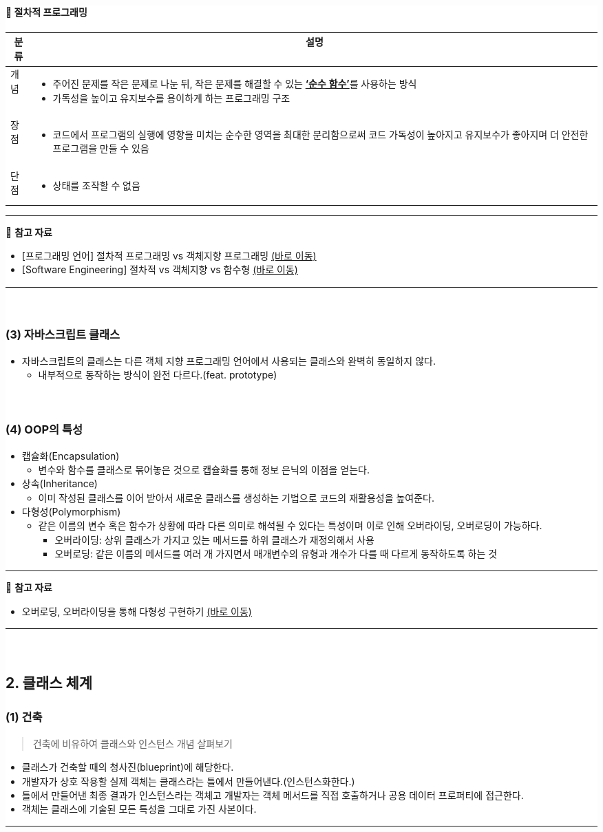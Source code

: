 #### :round_pushpin: 절차적 프로그래밍

| 분류 | 설명                                                         |
| ---- | ------------------------------------------------------------ |
| 개념 | <ul><li>주어진 문제를 작은 문제로 나눈 뒤, 작은 문제를 해결할 수 있는 <b><u>‘순수 함수’</u></b>를 사용하는 방식</li><li>가독성을 높이고 유지보수를 용이하게 하는 프로그래밍 구조</li></ul> |
| 장점 | <ul><li>코드에서 프로그램의 실행에 영향을 미치는 순수한 영역을 최대한 분리함으로써 코드 가독성이 높아지고 유지보수가 좋아지며 더 안전한 프로그램을 만들 수 있음</li></ul> |
| 단점 | <ul><li>상태를 조작할 수 없음</li></ul>                      |

---

:page_facing_up: <b>참고 자료</b>

- [프로그래밍 언어] 절차적 프로그래밍 vs 객체지향 프로그래밍 [(바로 이동)](https://kevinkim95-dev.tistory.com/2)
- [Software Engineering] 절차적 vs 객체지향 vs 함수형 [(바로 이동)](https://wooono.tistory.com/270)

---

<br>

### (3) 자바스크립트 클래스

- 자바스크립트의 클래스는 다른 객체 지향 프로그래밍 언어에서 사용되는 클래스와 완벽히 동일하지 않다.
  - 내부적으로 동작하는 방식이 완전 다르다.(feat. prototype)

<br>

### (4) OOP의 특성

- 캡슐화(Encapsulation)
  - 변수와 함수를 클래스로 묶어놓은 것으로 캡슐화를 통해 정보 은닉의 이점을 얻는다.
- 상속(Inheritance)
  - 이미 작성된 클래스를 이어 받아서 새로운 클래스를 생성하는 기법으로 코드의 재활용성을 높여준다.
- 다형성(Polymorphism)
  - 같은 이름의 변수 혹은 함수가 상황에 따라 다른 의미로 해석될 수 있다는 특성이며 이로 인해 오버라이딩, 오버로딩이 가능하다.
    - 오버라이딩: 상위 클래스가 가지고 있는 메서드를 하위 클래스가 재정의해서 사용
    - 오버로딩: 같은 이름의 메서드를 여러 개 가지면서 매개변수의 유형과 개수가 다를 때 다르게 동작하도록 하는 것

---

:page_facing_up: <b>참고 자료</b>

- 오버로딩, 오버라이딩을 통해 다형성 구현하기 [(바로 이동)](https://gbsb.tistory.com/235)

---

<br>

## 2. 클래스 체계

### (1) 건축

> 건축에 비유하여 클래스와 인스턴스 개념 살펴보기

- 클래스가 건축할 때의 청사진(blueprint)에 해당한다.
- 개발자가 상호 작용할 실제 객체는 클래스라는 틀에서 만들어낸다.(인스턴스화한다.)
- 틀에서 만들어낸 최종 결과가 인스턴스라는 객체고 개발자는 객체 메서드를 직접 호출하거나 공용 데이터 프로퍼티에 접근한다.
- 객체는 클래스에 기술된 모든 특성을 그대로 가진 사본이다.

---